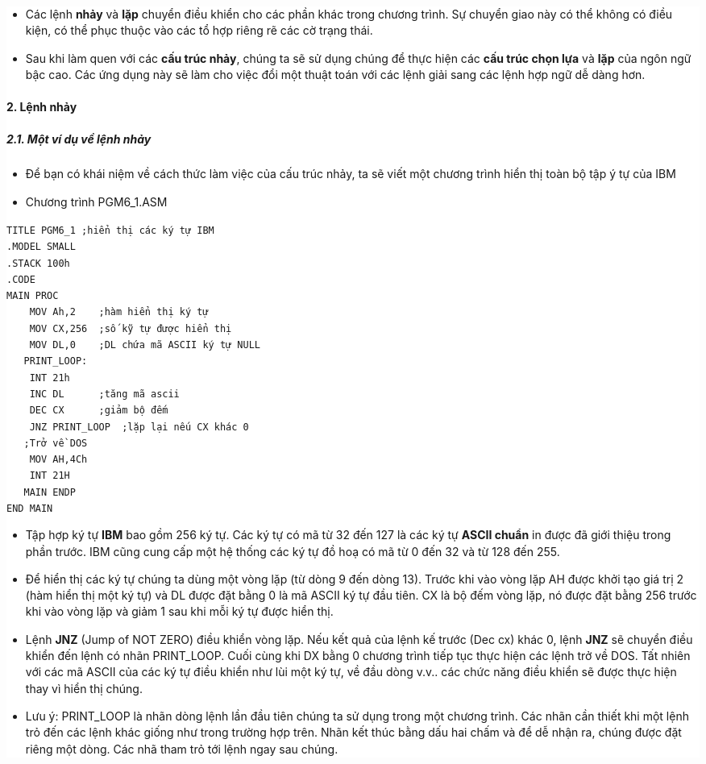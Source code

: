  - Các lệnh **nhảy** và **lặp** chuyển điều khiển cho các phần khác trong chương trình. Sự chuyển giao này có thể không có điều kiện, có thể phục thuộc vào các tổ hợp riêng rẽ các cờ trạng thái.
 
 - Sau khi làm quen với các **cấu trúc nhảy**, chúng ta sẽ sử dụng chúng để thực hiện các **cấu trúc chọn lựa** và **lặp** của ngôn ngữ bậc cao. Các ứng dụng này sẽ làm cho việc đổi một thuật toán với các lệnh giải sang các lệnh hợp ngữ dễ dàng hơn.

#### 2. Lệnh nhảy<a name="2"></a>

##### 2.1. Một ví dụ về lệnh nhảy<a name="2.1"></a>

 - Để bạn có khái niệm về cách thức làm việc của cấu trúc nhảy, ta sẽ viết một chương trình hiển thị toàn bộ tập ý tự của IBM

 - Chương trình PGM6_1.ASM

```javascrypt
TITLE PGM6_1 ;hiển thị các ký tự IBM
.MODEL SMALL
.STACK 100h
.CODE
MAIN PROC
    MOV Ah,2    ;hàm hiển thị ký tự
    MOV CX,256  ;số kỹ tự được hiển thị
    MOV DL,0    ;DL chứa mã ASCII ký tự NULL
   PRINT_LOOP:
    INT 21h
    INC DL      ;tăng mã ascii
    DEC CX      ;giảm bộ đếm 
    JNZ PRINT_LOOP  ;lặp lại nếu CX khác 0
   ;Trở về DOS
    MOV AH,4Ch
    INT 21H
   MAIN ENDP
END MAIN
```

 - Tập hợp ký tự **IBM** bao gồm 256 ký tự. Các ký tự có mã từ 32 đến 127 là các ký tự **ASCII chuẩn** in được đã giới thiệu trong phần trước. IBM cũng cung cấp một hệ thống các ký tự đồ hoạ có mã từ 0 đến 32 và từ 128 đến 255.

 - Để hiển thị các ký tự chúng ta dùng một vòng lặp (từ dòng 9 đến dòng 13). Trước khi vào vòng lặp AH được khởi tạo giá trị 2 (hàm hiển thị một ký tự) và DL được đặt bằng 0 là mã ASCII ký tự đầu tiên. CX là bộ đếm vòng lặp, nó được đặt bằng 256 trước khi vào vòng lặp và giảm 1 sau khi mỗi ký tự được hiển thị.

 - Lệnh **JNZ** (Jump of NOT ZERO) điều khiển vòng lặp. Nếu kết quả của lệnh kế trước (Dec cx) khác 0, lệnh **JNZ** sẽ chuyển điều khiển đến lệnh có nhãn PRINT_LOOP. Cuối cùng khi DX bằng 0 chương trình tiếp tục thực hiện các lệnh trở về DOS. Tất nhiên với các mã ASCII của các ký tự điều khiển như lùi một ký tự, về đầu dòng v.v.. các chức năng điều khiển sẽ được thực hiện thay vì hiển thị chúng.

 - Lưu ý: PRINT_LOOP là nhãn dòng lệnh lần đầu tiên chúng ta sử dụng trong một chương trình. Các nhãn cần thiết khi một lệnh trỏ đến các lệnh khác giống như trong trường hợp trên. Nhãn kết thúc bằng dấu hai chấm và để dễ nhận ra, chúng được đặt riêng một dòng. Các nhã tham trỏ tới lệnh ngay sau chúng.
